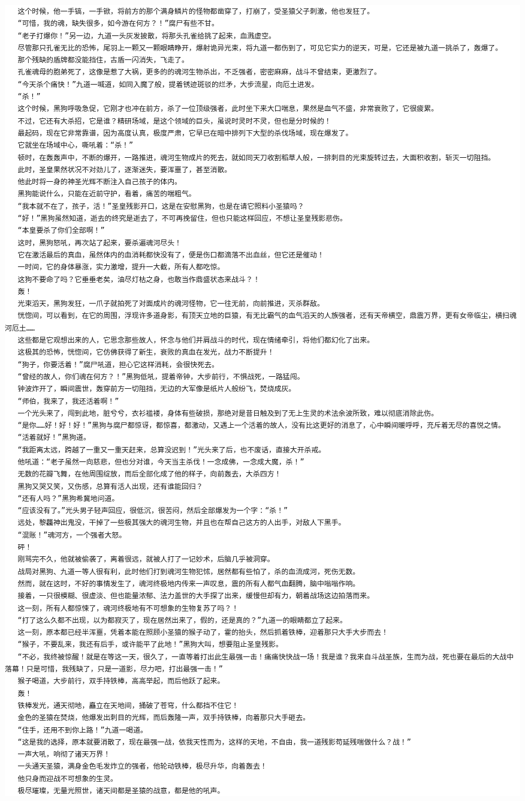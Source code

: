        这个时候，他一手镐，一手锨，将前方的那个满身鳞片的怪物都凿穿了，打崩了，受圣猿父子刺激，他也发狂了。
       “可惜，我的魂，缺失很多，如今游在何方？！”腐尸有些不甘。
       “老子打爆你！”另一边，九道一头灰发披散，将那头孔雀给挑了起来，血溅虚空。
       尽管那只孔雀无比的恐怖，尾羽上一颗又一颗眼睛睁开，爆射诡异光束，将九道一都伤到了，可见它实力的逆天，可是，它还是被九道一挑杀了，轰爆了。
       那个残缺的盾牌都没能挡住，古盾一闪消失，飞走了。
       孔雀魂母的胞弟死了，这像是惹了大祸，更多的的魂河生物杀出，不乏强者，密密麻麻，战斗不曾结束，更激烈了。
       “今天杀个痛快！”九道一喊道，如同入魔了般，提着锈迹斑驳的烂矛，大步流星，向厄土进发。
       “杀！”
       这个时候，黑狗呼吸急促，它刚才也冲在前方，杀了一位顶级强者，此时坐下来大口喘息，果然是血气不盛，非常衰败了，它很疲累。
       不过，它还有大杀招，它是谁？精研场域，是这个领域的巨头，虽说时灵时不灵，但也是分时候的！
       最起码，现在它非常靠谱，因为高度认真，极度严肃，它早已在暗中排列下大型的杀伐场域，现在爆发了。
       它就坐在场域中心，嘶吼着：“杀！”
       顿时，在轰轰声中，不断的爆开，一路推进，魂河生物成片的死去，就如同天刀收割稻草人般，一排刺目的光束旋转过去，大面积收割，斩灭一切阻挡。
       此时，圣皇果然状况不对劲儿了，逐渐迷失，要浑噩了，甚至消散。
       他此时将一身的神圣光辉不断注入自己孩子的体内。
       黑狗能说什么，只能在近前守护，看着，痛苦的喘粗气。
       “我本就不在了，孩子，活！”圣皇残影开口，这是在安慰黑狗，也是在请它照料小圣猿吗？
       “好！”黑狗虽然知道，逝去的终究是逝去了，不可再挽留住，但也只能这样回应，不想让圣皇残影悲伤。
       “本皇要杀了你们全部啊！”
       这时，黑狗怒吼，再次站了起来，要杀遍魂河尽头！
       它在激活最后的真血，虽然体内的血消耗都快没有了，便是伤口都滴落不出血丝，但它还是催动！
       一时间，它的身体暴涨，实力激增，提升一大截，所有人都吃惊。
       这狗不要命了吗？它垂垂老矣，油尽灯枯之身，也敢当作鼎盛状态来战斗？！
       轰！
       光束滔天，黑狗发狂，一爪子就拍死了对面成片的魂河怪物，它一往无前，向前推进，灭杀群敌。
       恍惚间，可以看到，在它的周围，浮现许多道身影，有顶天立地的巨猿，有无比霸气的血气滔天的人族强者，还有天帝横空，鼎震万界，更有女帝临尘，横扫魂河厄土……
       这些都是它观想出来的人，它思念那些故人，怀念与他们并肩战斗的时代，现在情绪牵引，将他们都幻化了出来。
       这极其的恐怖，恍惚间，它仿佛获得了新生，衰败的真血在发光，战力不断提升！
       “狗子，你要活着！”腐尸吼道，担心它这样消耗，会很快死去。
       “曾经的故人，你们魂在何方？！”黑狗低吼，提着帝钟，大步前行，不惧战死，一路猛闯。
       钟波炸开了，瞬间震世，轰穿前方一切阻挡，无边的大军像是纸片人般纷飞，焚烧成灰。
       “师伯，我来了，我还活着啊！”
       一个光头来了，闯到此地，脏兮兮，衣衫褴褛，身体有些破损，那绝对是昔日触及到了无上生灵的术法余波所致，难以彻底消除此伤。
       “是你……好！好！好！”黑狗与腐尸都惊讶，都惊喜，都激动，又遇上一个活着的故人，没有比这更好的消息了，心中瞬间暖呼呼，充斥着无尽的喜悦之情。
       “活着就好！”黑狗道。
       “我距离太远，跨越了一重又一重天赶来，总算没迟到！”光头来了后，也不废话，直接大开杀戒。
       他吼道：“老子虽然一向慈悲，但也分对谁，今天当主杀伐！一念成佛，一念成大魔，杀！”
       无数的花瓣飞舞，在他周围绽放，而后全部化成了他的样子，向前轰去，大杀四方！
       黑狗又哭又笑，又伤感，总算有活人出现，还有谁能回归？
       “还有人吗？”黑狗希冀地问道。
       “应该没有了。”光头男子轻声回应，很低沉，很苦闷，然后全部爆发为一个字：“杀！”
       远处，黎龘神出鬼没，干掉了一些极其强大的魂河生物，并且也在帮自己这方的人出手，对敌人下黑手。
       “混账！”魂河方，一个强者大怒。
       砰！
       刚骂完不久，他就被偷袭了，离着很远，就被人打了一记妙术，后脑几乎被洞穿。
       战局对黑狗、九道一等人很有利，此时他们打到魂河生物犯怵，居然都有些怕了，杀的血流成河，死伤无数。
       然而，就在这时，不好的事情发生了，魂河终极地内传来一声叹息，震的所有人都气血翻腾，脑中嗡嗡作响。
       接着，一只很模糊、很虚淡、但也能量浓郁、法力盖世的大手探了出来，缓慢但却有力，朝着战场这边拍落而来。
       这一刻，所有人都惊悚了，魂河终极地有不可想象的生物复苏了吗？！
       “打了这么久都不出现，以为都寂灭了，现在居然出来了，假的，还是真的？”九道一的眼睛都立了起来。
       这一刻，原本都已经半浑噩，凭着本能在照顾小圣猿的猴子动了，霍的抬头，然后抓着铁棒，迎着那只大手大步而去！
       “猴子，不要乱来，我还有后手，或许能平了此地！”黑狗大叫，想要阻止圣皇残影。
       “不必，我终被惊醒！就是在等这一天，很久了，一直等着打出此生最强一击！痛痛快快战一场！我是谁？我来自斗战圣族，生而为战，死也要在最后的大战中落幕！只是可惜，我残缺了，只是一道影，尽力吧，打出最强一击！”
       猴子喝道，大步前行，双手持铁棒，高高举起，而后他跃了起来。
       轰！
       铁棒发光，通天彻地，矗立在天地间，捅破了苍穹，什么都挡不住它！
       金色的圣猿在焚烧，他爆发出刺目的光辉，而后轰隆一声，双手持铁棒，向着那只大手砸去。
       “住手，还用不到你上路！”九道一喝道。
       “这是我的选择，原本就要消散了，现在最强一战，依我天性而为，这样的天地，不自由，我一道残影苟延残喘做什么？战！”
       一声大吼，响彻了诸天万界！
       一头通天圣猿，满身金色毛发炸立的强者，他轮动铁棒，极尽升华，向着轰去！
       他只身而迎战不可想象的生灵。
       极尽璀璨，无量光照世，诸天间都是圣猿的战意，都是他的吼声。